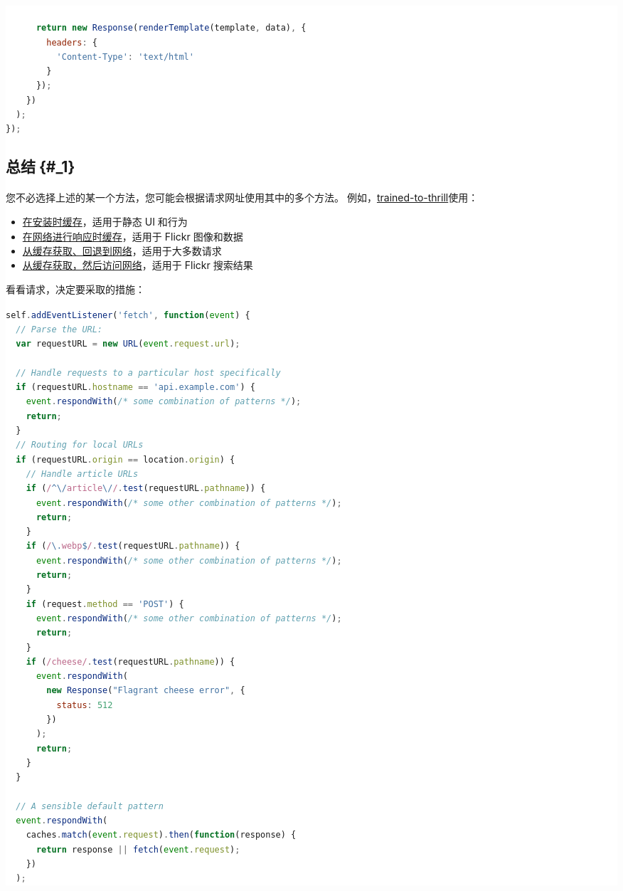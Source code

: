 ```js

      return new Response(renderTemplate(template, data), {
        headers: {
          'Content-Type': 'text/html'
        }
      });
    })
  );
});
```

## 总结 {#_1}

您不必选择上述的某一个方法，您可能会根据请求网址使用其中的多个方法。 例如，[trained-to-thrill](https://jakearchibald.github.io/trained-to-thrill/)使用：

* [在安装时缓存](#on-install-as-dependency)，适用于静态 UI 和行为
* [在网络进行响应时缓存](#on-network-response)，适用于 Flickr 图像和数据
* [从缓存获取、回退到网络](#cache-falling-back-to-network)，适用于大多数请求
* [从缓存获取，然后访问网络](#cache-then-network)，适用于 Flickr 搜索结果

看看请求，决定要采取的措施：

```js
self.addEventListener('fetch', function(event) {
  // Parse the URL:
  var requestURL = new URL(event.request.url);

  // Handle requests to a particular host specifically
  if (requestURL.hostname == 'api.example.com') {
    event.respondWith(/* some combination of patterns */);
    return;
  }
  // Routing for local URLs
  if (requestURL.origin == location.origin) {
    // Handle article URLs
    if (/^\/article\//.test(requestURL.pathname)) {
      event.respondWith(/* some other combination of patterns */);
      return;
    }
    if (/\.webp$/.test(requestURL.pathname)) {
      event.respondWith(/* some other combination of patterns */);
      return;
    }
    if (request.method == 'POST') {
      event.respondWith(/* some other combination of patterns */);
      return;
    }
    if (/cheese/.test(requestURL.pathname)) {
      event.respondWith(
        new Response("Flagrant cheese error", {
          status: 512
        })
      );
      return;
    }
  }

  // A sensible default pattern
  event.respondWith(
    caches.match(event.request).then(function(response) {
      return response || fetch(event.request);
    })
  );
```